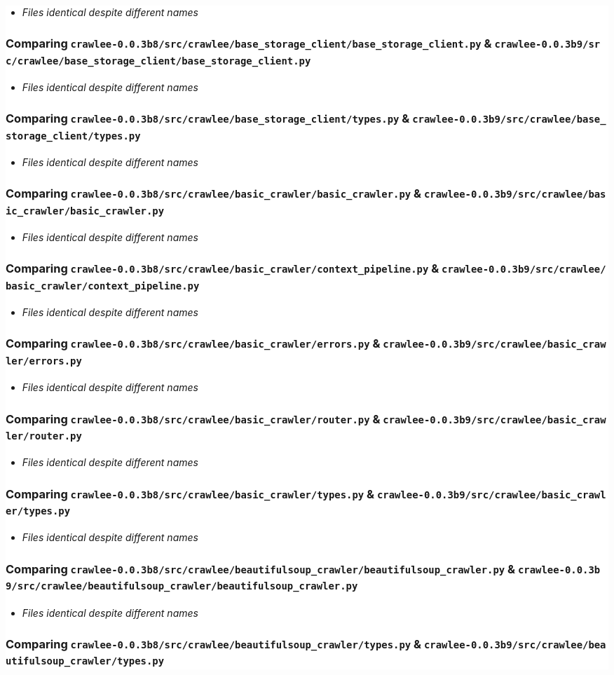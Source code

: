  * *Files identical despite different names*

### Comparing `crawlee-0.0.3b8/src/crawlee/base_storage_client/base_storage_client.py` & `crawlee-0.0.3b9/src/crawlee/base_storage_client/base_storage_client.py`

 * *Files identical despite different names*

### Comparing `crawlee-0.0.3b8/src/crawlee/base_storage_client/types.py` & `crawlee-0.0.3b9/src/crawlee/base_storage_client/types.py`

 * *Files identical despite different names*

### Comparing `crawlee-0.0.3b8/src/crawlee/basic_crawler/basic_crawler.py` & `crawlee-0.0.3b9/src/crawlee/basic_crawler/basic_crawler.py`

 * *Files identical despite different names*

### Comparing `crawlee-0.0.3b8/src/crawlee/basic_crawler/context_pipeline.py` & `crawlee-0.0.3b9/src/crawlee/basic_crawler/context_pipeline.py`

 * *Files identical despite different names*

### Comparing `crawlee-0.0.3b8/src/crawlee/basic_crawler/errors.py` & `crawlee-0.0.3b9/src/crawlee/basic_crawler/errors.py`

 * *Files identical despite different names*

### Comparing `crawlee-0.0.3b8/src/crawlee/basic_crawler/router.py` & `crawlee-0.0.3b9/src/crawlee/basic_crawler/router.py`

 * *Files identical despite different names*

### Comparing `crawlee-0.0.3b8/src/crawlee/basic_crawler/types.py` & `crawlee-0.0.3b9/src/crawlee/basic_crawler/types.py`

 * *Files identical despite different names*

### Comparing `crawlee-0.0.3b8/src/crawlee/beautifulsoup_crawler/beautifulsoup_crawler.py` & `crawlee-0.0.3b9/src/crawlee/beautifulsoup_crawler/beautifulsoup_crawler.py`

 * *Files identical despite different names*

### Comparing `crawlee-0.0.3b8/src/crawlee/beautifulsoup_crawler/types.py` & `crawlee-0.0.3b9/src/crawlee/beautifulsoup_crawler/types.py`
